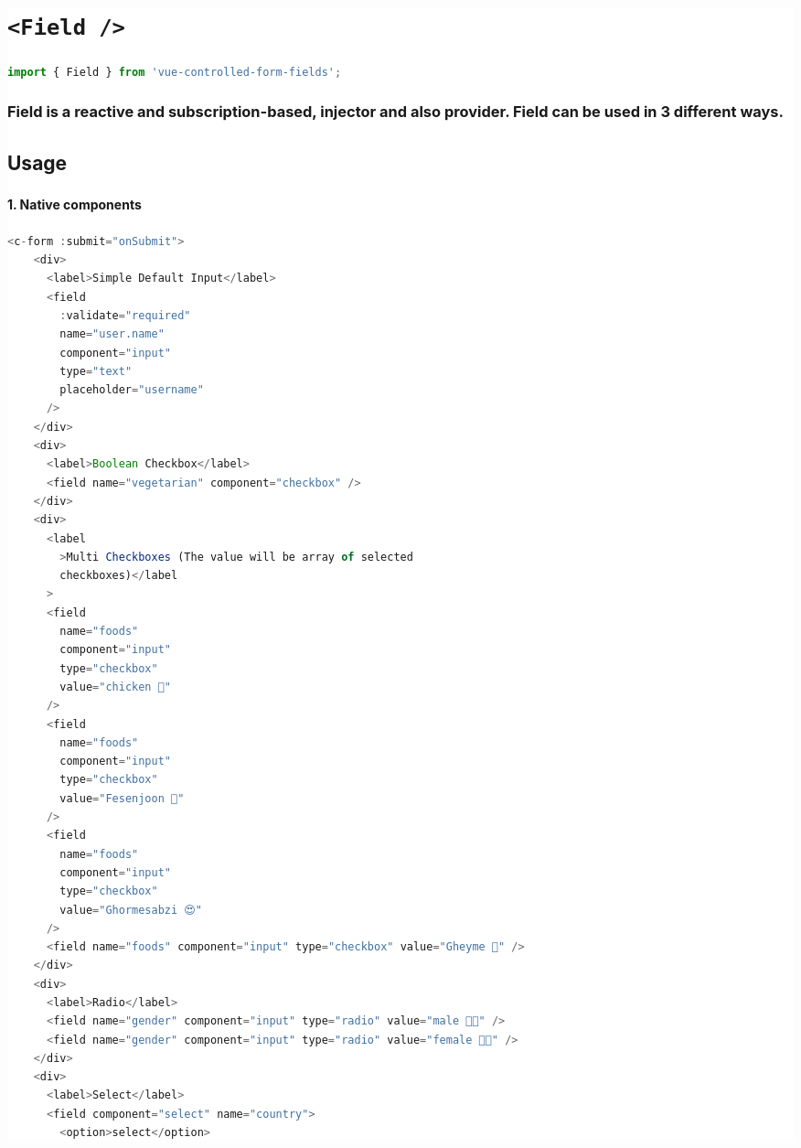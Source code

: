 # `<Field />`

```js
import { Field } from 'vue-controlled-form-fields';
```

### **Field is a reactive and subscription-based, injector and also provider. Field can be used in 3 different ways.**

## Usage

#### 1. Native components

```js
<c-form :submit="onSubmit">
    <div>
      <label>Simple Default Input</label>
      <field
        :validate="required"
        name="user.name"
        component="input"
        type="text"
        placeholder="username"
      />
    </div>
    <div>
      <label>Boolean Checkbox</label>
      <field name="vegetarian" component="checkbox" />
    </div>
    <div>
      <label
        >Multi Checkboxes (The value will be array of selected
        checkboxes)</label
      >
      <field
        name="foods"
        component="input"
        type="checkbox"
        value="chicken 🐥"
      />
      <field
        name="foods"
        component="input"
        type="checkbox"
        value="Fesenjoon 🥜"
      />
      <field
        name="foods"
        component="input"
        type="checkbox"
        value="Ghormesabzi 😍"
      />
      <field name="foods" component="input" type="checkbox" value="Gheyme 🐄" />
    </div>
    <div>
      <label>Radio</label>
      <field name="gender" component="input" type="radio" value="male 👨‍💼" />
      <field name="gender" component="input" type="radio" value="female 👩‍🔧" />
    </div>
    <div>
      <label>Select</label>
      <field component="select" name="country">
        <option>select</option>
```